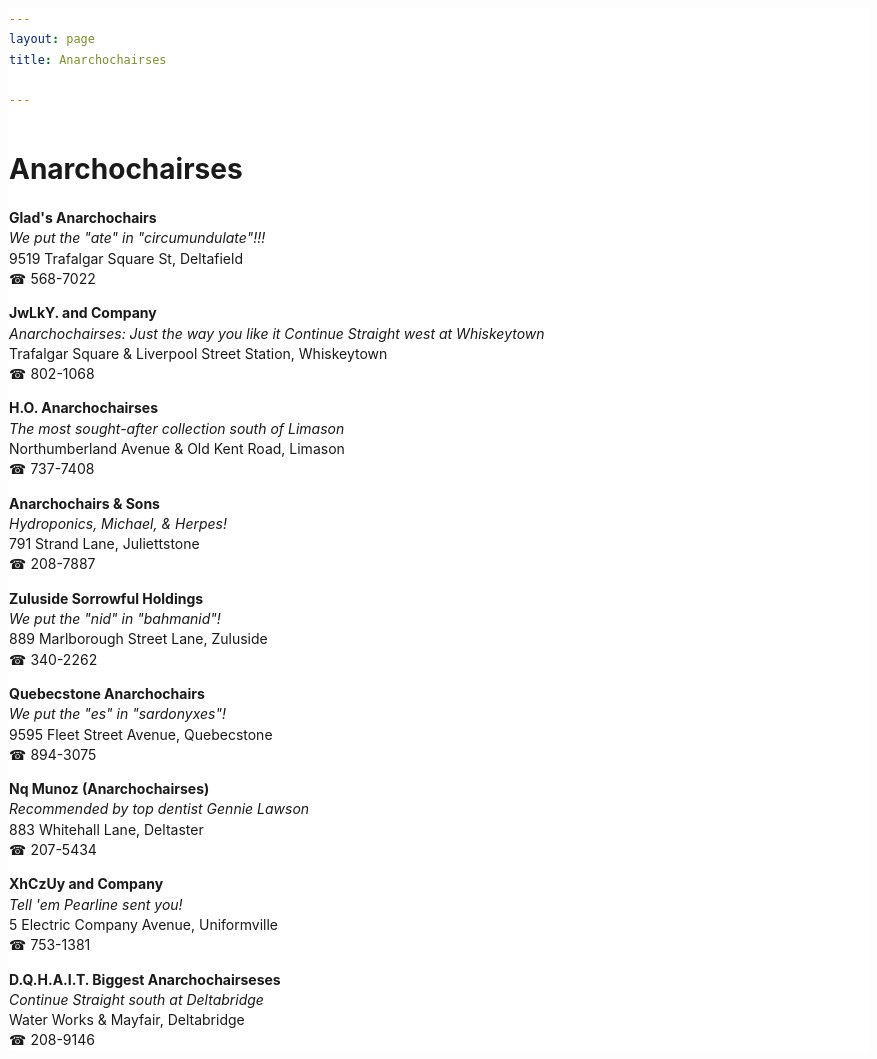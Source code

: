 ```yaml
---
layout: page 
title: Anarchochairses

---
```



# Anarchochairses


 **Glad's Anarchochairs**  
_We put the "ate" in "circumundulate"!!!_  
9519 Trafalgar Square St, Deltafield  
☎ 568-7022

**JwLkY. and Company**  
_Anarchochairses: Just the way you like it 
Continue Straight west at Whiskeytown_  
Trafalgar Square & Liverpool Street Station, Whiskeytown  
☎ 802-1068

**H.O. Anarchochairses**  
_The most sought-after collection south of Limason_  
Northumberland Avenue & Old Kent Road, Limason  
☎ 737-7408

**Anarchochairs & Sons**  
_Hydroponics, Michael, & Herpes!_  
791 Strand Lane, Juliettstone  
☎ 208-7887

**Zuluside Sorrowful Holdings**  
_We put the "nid" in "bahmanid"!_  
889 Marlborough Street Lane, Zuluside  
☎ 340-2262

**Quebecstone Anarchochairs**  
_We put the "es" in "sardonyxes"!_  
9595 Fleet Street Avenue, Quebecstone  
☎ 894-3075

**Nq Munoz (Anarchochairses)**  
_Recommended by top dentist Gennie Lawson_  
883 Whitehall Lane, Deltaster  
☎ 207-5434

**XhCzUy and Company**  
_Tell 'em Pearline sent you!_  
5 Electric Company Avenue, Uniformville  
☎ 753-1381

**D.Q.H.A.I.T. Biggest Anarchochairseses**  
_Continue Straight south at Deltabridge_  
Water Works & Mayfair, Deltabridge  
☎ 208-9146
